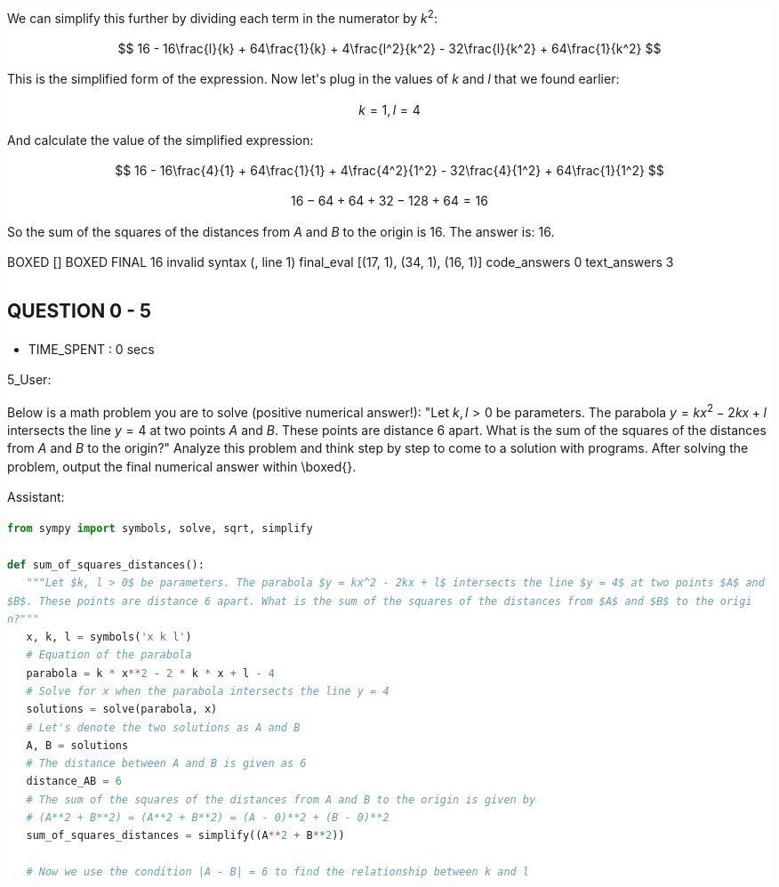We can simplify this further by dividing each term in the numerator by $k^2$:

$$
16 - 16\frac{l}{k} + 64\frac{1}{k} + 4\frac{l^2}{k^2} - 32\frac{l}{k^2} + 64\frac{1}{k^2}
$$

This is the simplified form of the expression. Now let's plug in the values of $k$ and $l$ that we found earlier:

$$
k = 1, l = 4
$$

And calculate the value of the simplified expression:

$$
16 - 16\frac{4}{1} + 64\frac{1}{1} + 4\frac{4^2}{1^2} - 32\frac{4}{1^2} + 64\frac{1}{1^2}
$$

$$
16 - 64 + 64 + 32 - 128 + 64 = 16
$$

So the sum of the squares of the distances from $A$ and $B$ to the origin is 16. The answer is: $16$.

BOXED []
BOXED FINAL 16
invalid syntax (<string>, line 1) final_eval
[(17, 1), (34, 1), (16, 1)]
code_answers 0 text_answers 3



## QUESTION 0 - 5 
- TIME_SPENT : 0 secs

5_User:

Below is a math problem you are to solve (positive numerical answer!):
"Let $k, l > 0$ be parameters. The parabola $y = kx^2 - 2kx + l$ intersects the line $y = 4$ at two points $A$ and $B$. These points are distance 6 apart. What is the sum of the squares of the distances from $A$ and $B$ to the origin?"
Analyze this problem and think step by step to come to a solution with programs. After solving the problem, output the final numerical answer within \boxed{}.

Assistant:

 ```python
from sympy import symbols, solve, sqrt, simplify

def sum_of_squares_distances():
    """Let $k, l > 0$ be parameters. The parabola $y = kx^2 - 2kx + l$ intersects the line $y = 4$ at two points $A$ and $B$. These points are distance 6 apart. What is the sum of the squares of the distances from $A$ and $B$ to the origin?"""
    x, k, l = symbols('x k l')
    # Equation of the parabola
    parabola = k * x**2 - 2 * k * x + l - 4
    # Solve for x when the parabola intersects the line y = 4
    solutions = solve(parabola, x)
    # Let's denote the two solutions as A and B
    A, B = solutions
    # The distance between A and B is given as 6
    distance_AB = 6
    # The sum of the squares of the distances from A and B to the origin is given by
    # (A**2 + B**2) = (A**2 + B**2) = (A - 0)**2 + (B - 0)**2
    sum_of_squares_distances = simplify((A**2 + B**2))

    # Now we use the condition |A - B| = 6 to find the relationship between k and l
 ```
